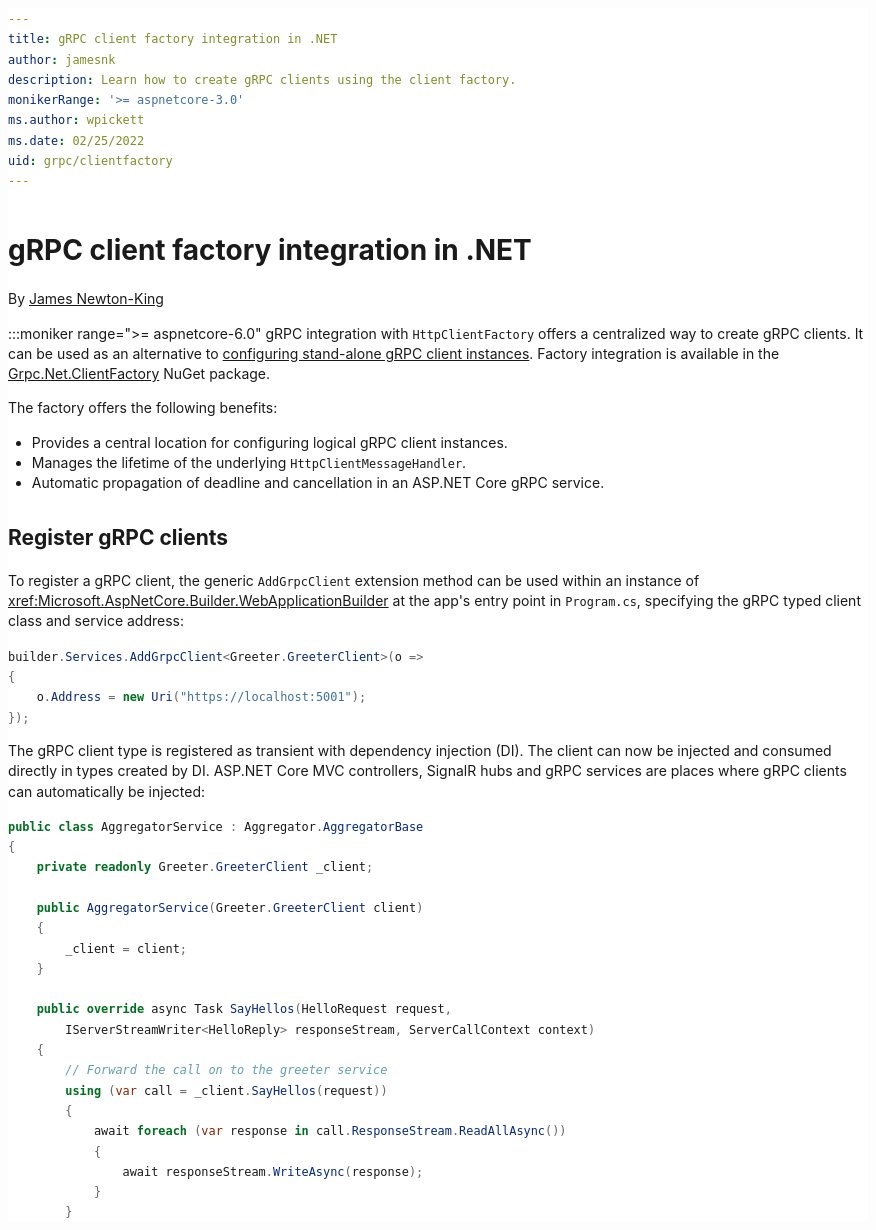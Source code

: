 ```yaml
---
title: gRPC client factory integration in .NET
author: jamesnk
description: Learn how to create gRPC clients using the client factory.
monikerRange: '>= aspnetcore-3.0'
ms.author: wpickett
ms.date: 02/25/2022
uid: grpc/clientfactory
---
```

# gRPC client factory integration in .NET

By [James Newton-King](https://twitter.com/jamesnk)

:::moniker range=">= aspnetcore-6.0"
gRPC integration with `HttpClientFactory` offers a centralized way to create gRPC clients. It can be used as an alternative to [configuring stand-alone gRPC client instances](xref:grpc/client). Factory integration is available in the [Grpc.Net.ClientFactory](https://www.nuget.org/packages/Grpc.Net.ClientFactory) NuGet package.

The factory offers the following benefits:

* Provides a central location for configuring logical gRPC client instances.
* Manages the lifetime of the underlying `HttpClientMessageHandler`.
* Automatic propagation of deadline and cancellation in an ASP.NET Core gRPC service.

## Register gRPC clients

To register a gRPC client, the generic `AddGrpcClient` extension method can be used within an instance of <xref:Microsoft.AspNetCore.Builder.WebApplicationBuilder> at the app's entry point in `Program.cs`, specifying the gRPC typed client class and service address:

```csharp
builder.Services.AddGrpcClient<Greeter.GreeterClient>(o =>
{
    o.Address = new Uri("https://localhost:5001");
});
```

The gRPC client type is registered as transient with dependency injection (DI). The client can now be injected and consumed directly in types created by DI. ASP.NET Core MVC controllers, SignalR hubs and gRPC services are places where gRPC clients can automatically be injected:

```csharp
public class AggregatorService : Aggregator.AggregatorBase
{
    private readonly Greeter.GreeterClient _client;

    public AggregatorService(Greeter.GreeterClient client)
    {
        _client = client;
    }

    public override async Task SayHellos(HelloRequest request,
        IServerStreamWriter<HelloReply> responseStream, ServerCallContext context)
    {
        // Forward the call on to the greeter service
        using (var call = _client.SayHellos(request))
        {
            await foreach (var response in call.ResponseStream.ReadAllAsync())
            {
                await responseStream.WriteAsync(response);
            }
        }
```